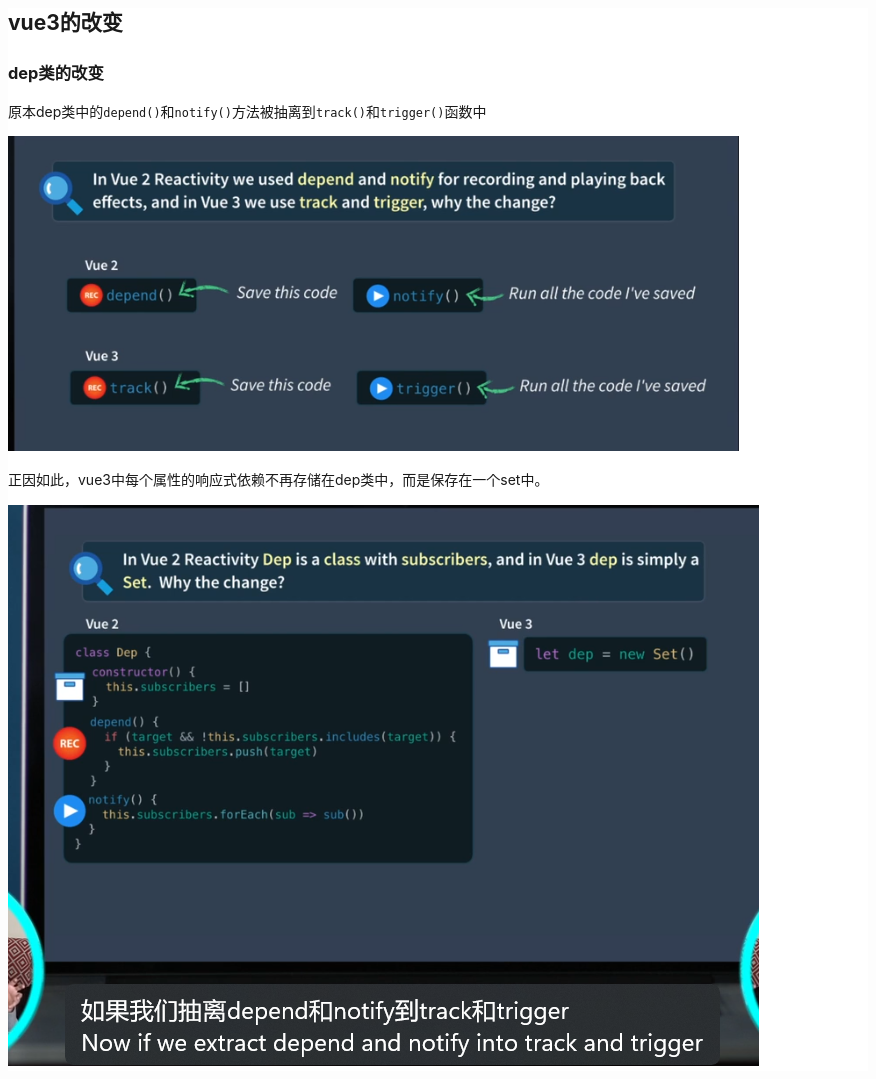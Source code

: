 ## vue3的改变

### dep类的改变

原本dep类中的`depend()`和`notify()`方法被抽离到`track()`和`trigger()`函数中

![image-20220408141021645](vue3-source-code.assets/image-20220408141021645.png)

正因如此，vue3中每个属性的响应式依赖不再存储在dep类中，而是保存在一个set中。

![image-20220408141218502](vue3-source-code.assets/image-20220408141218502.png)
